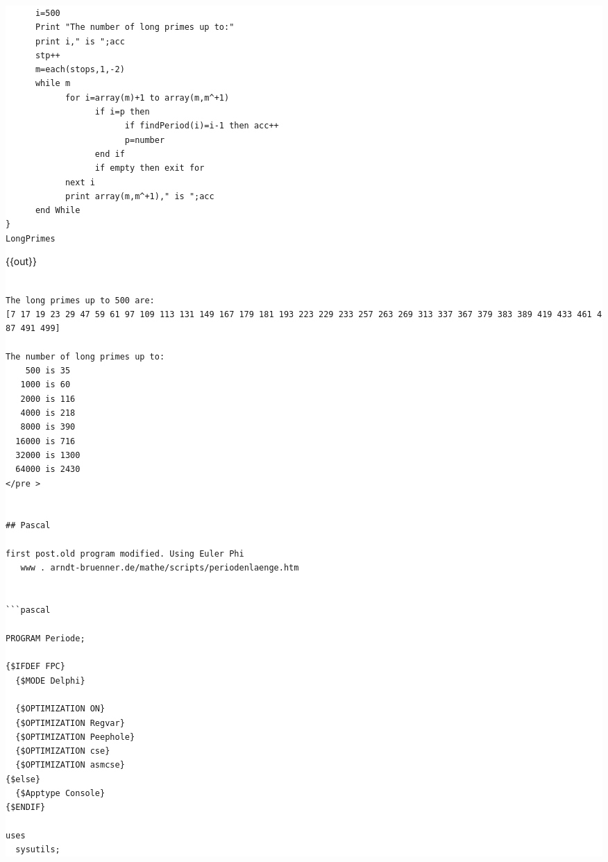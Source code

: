 ```M2000 Interpreter
      i=500
      Print "The number of long primes up to:"
      print i," is ";acc
      stp++
      m=each(stops,1,-2)
      while m
            for i=array(m)+1 to array(m,m^+1)
                  if i=p then
                        if findPeriod(i)=i-1 then acc++
                        p=number
                  end if
                  if empty then exit for
            next i
            print array(m,m^+1)," is ";acc
      end While
}
LongPrimes

```


{{out}}

```txt

The long primes up to 500 are:
[7 17 19 23 29 47 59 61 97 109 113 131 149 167 179 181 193 223 229 233 257 263 269 313 337 367 379 383 389 419 433 461 487 491 499]

The number of long primes up to:
    500 is 35
   1000 is 60
   2000 is 116
   4000 is 218
   8000 is 390
  16000 is 716
  32000 is 1300
  64000 is 2430
</pre >


## Pascal

first post.old program modified. Using Euler Phi
   www . arndt-bruenner.de/mathe/scripts/periodenlaenge.htm


```pascal

PROGRAM Periode;

{$IFDEF FPC}
  {$MODE Delphi}

  {$OPTIMIZATION ON}
  {$OPTIMIZATION Regvar}
  {$OPTIMIZATION Peephole}
  {$OPTIMIZATION cse}
  {$OPTIMIZATION asmcse}
{$else}
  {$Apptype Console}
{$ENDIF}

uses
  sysutils;
```
